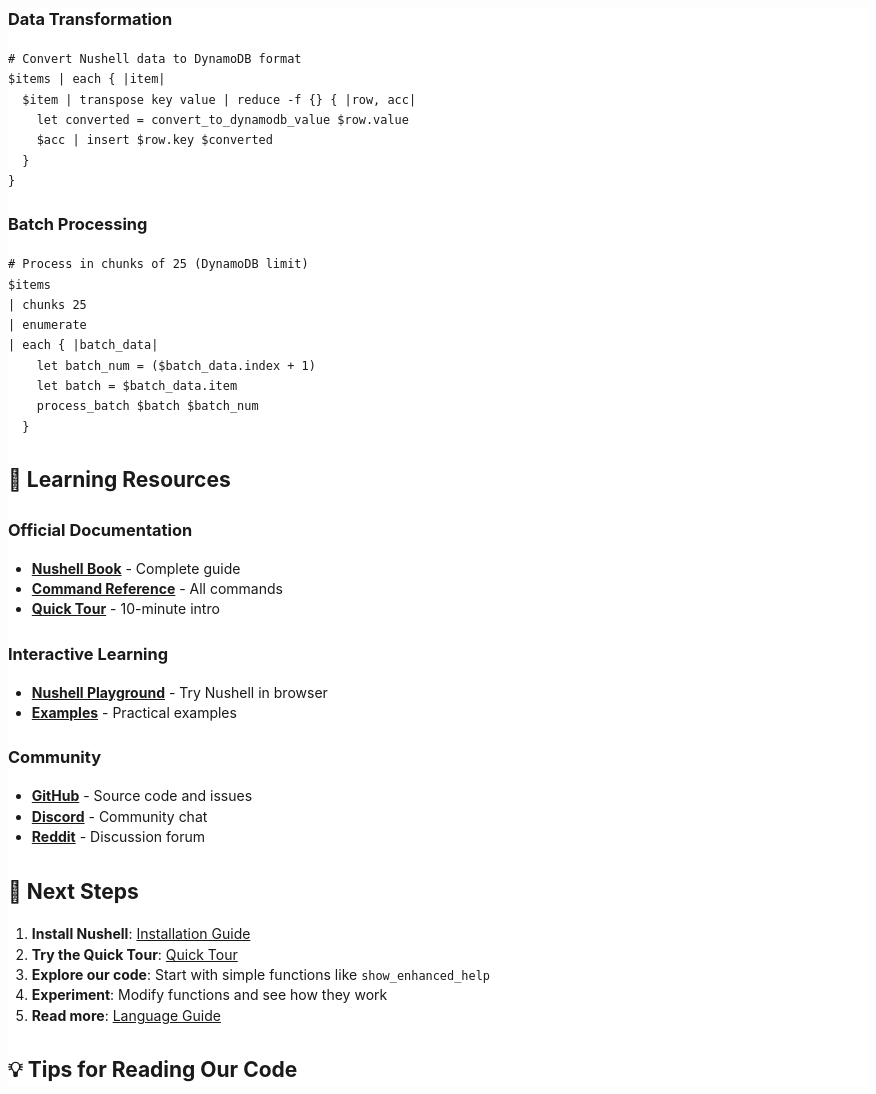 ### Data Transformation
```nu
# Convert Nushell data to DynamoDB format
$items | each { |item|
  $item | transpose key value | reduce -f {} { |row, acc|
    let converted = convert_to_dynamodb_value $row.value
    $acc | insert $row.key $converted
  }
}
```

### Batch Processing
```nu
# Process in chunks of 25 (DynamoDB limit)
$items 
| chunks 25 
| enumerate 
| each { |batch_data|
    let batch_num = ($batch_data.index + 1)
    let batch = $batch_data.item
    process_batch $batch $batch_num
  }
```

## 📖 Learning Resources

### Official Documentation
- **[Nushell Book](https://www.nushell.sh/book/)** - Complete guide
- **[Command Reference](https://www.nushell.sh/commands/)** - All commands
- **[Quick Tour](https://www.nushell.sh/book/quick_tour.html)** - 10-minute intro

### Interactive Learning
- **[Nushell Playground](https://www.nushell.sh/demo/)** - Try Nushell in browser
- **[Examples](https://www.nushell.sh/book/examples.html)** - Practical examples

### Community
- **[GitHub](https://github.com/nushell/nushell)** - Source code and issues
- **[Discord](https://discord.gg/NtAbbGn)** - Community chat
- **[Reddit](https://www.reddit.com/r/Nushell/)** - Discussion forum

## 🎯 Next Steps

1. **Install Nushell**: [Installation Guide](https://www.nushell.sh/book/installation.html)
2. **Try the Quick Tour**: [Quick Tour](https://www.nushell.sh/book/quick_tour.html)
3. **Explore our code**: Start with simple functions like `show_enhanced_help`
4. **Experiment**: Modify functions and see how they work
5. **Read more**: [Language Guide](https://www.nushell.sh/book/lang-guide.html)

## 💡 Tips for Reading Our Code
